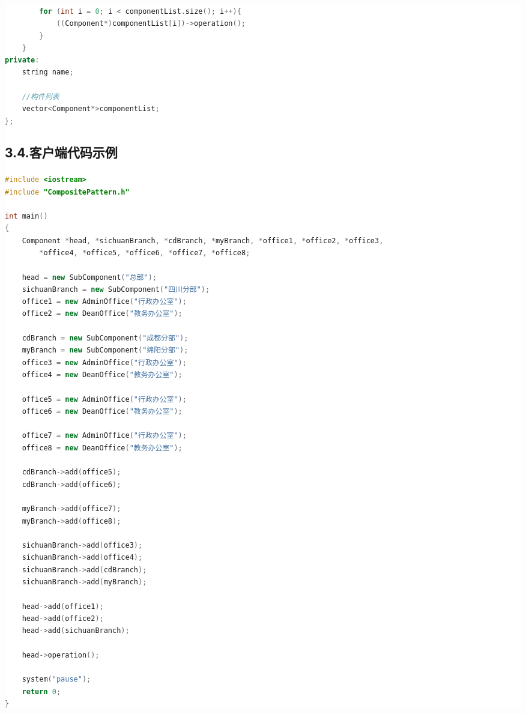 ```cpp
		for (int i = 0; i < componentList.size(); i++){
			((Component*)componentList[i])->operation();
		}
	}
private:
	string name;
 
	//构件列表
	vector<Component*>componentList;
};
```
## 3.4.客户端代码示例

```cpp
#include <iostream>
#include "CompositePattern.h"
 
int main()
{
	Component *head, *sichuanBranch, *cdBranch, *myBranch, *office1, *office2, *office3,
		*office4, *office5, *office6, *office7, *office8;
 
	head = new SubComponent("总部");
	sichuanBranch = new SubComponent("四川分部");
	office1 = new AdminOffice("行政办公室");
	office2 = new DeanOffice("教务办公室");
	
	cdBranch = new SubComponent("成都分部");
	myBranch = new SubComponent("绵阳分部");
	office3 = new AdminOffice("行政办公室");
	office4 = new DeanOffice("教务办公室");
	
	office5 = new AdminOffice("行政办公室");
	office6 = new DeanOffice("教务办公室");
	
	office7 = new AdminOffice("行政办公室");
	office8 = new DeanOffice("教务办公室");
	
	cdBranch->add(office5);
	cdBranch->add(office6);
 
	myBranch->add(office7);
	myBranch->add(office8);
 
	sichuanBranch->add(office3);
	sichuanBranch->add(office4);
	sichuanBranch->add(cdBranch);
	sichuanBranch->add(myBranch);
 
	head->add(office1);
	head->add(office2);
	head->add(sichuanBranch);
	
	head->operation();
 
	system("pause");
	return 0;
}
```
